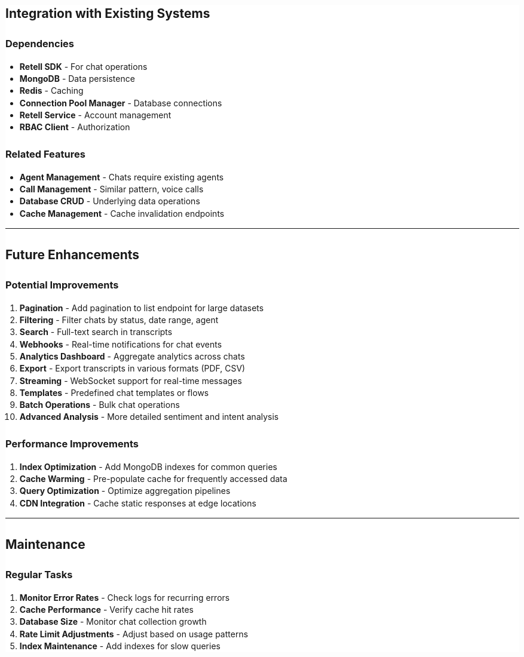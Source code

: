 
## Integration with Existing Systems

### Dependencies
- **Retell SDK** - For chat operations
- **MongoDB** - Data persistence
- **Redis** - Caching
- **Connection Pool Manager** - Database connections
- **Retell Service** - Account management
- **RBAC Client** - Authorization

### Related Features
- **Agent Management** - Chats require existing agents
- **Call Management** - Similar pattern, voice calls
- **Database CRUD** - Underlying data operations
- **Cache Management** - Cache invalidation endpoints

---

## Future Enhancements

### Potential Improvements
1. **Pagination** - Add pagination to list endpoint for large datasets
2. **Filtering** - Filter chats by status, date range, agent
3. **Search** - Full-text search in transcripts
4. **Webhooks** - Real-time notifications for chat events
5. **Analytics Dashboard** - Aggregate analytics across chats
6. **Export** - Export transcripts in various formats (PDF, CSV)
7. **Streaming** - WebSocket support for real-time messages
8. **Templates** - Predefined chat templates or flows
9. **Batch Operations** - Bulk chat operations
10. **Advanced Analysis** - More detailed sentiment and intent analysis

### Performance Improvements
1. **Index Optimization** - Add MongoDB indexes for common queries
2. **Cache Warming** - Pre-populate cache for frequently accessed data
3. **Query Optimization** - Optimize aggregation pipelines
4. **CDN Integration** - Cache static responses at edge locations

---

## Maintenance

### Regular Tasks
1. **Monitor Error Rates** - Check logs for recurring errors
2. **Cache Performance** - Verify cache hit rates
3. **Database Size** - Monitor chat collection growth
4. **Rate Limit Adjustments** - Adjust based on usage patterns
5. **Index Maintenance** - Add indexes for slow queries
